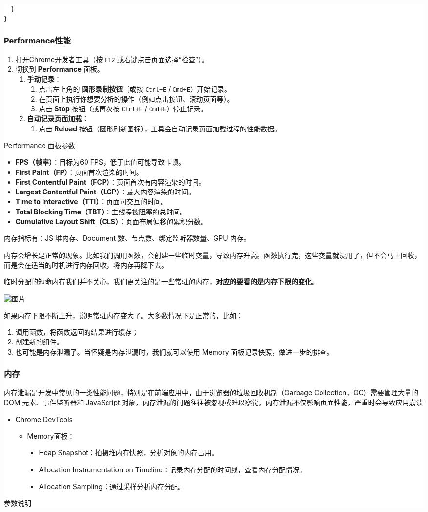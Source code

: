 ```jsx
  }
}
```

### Performance性能

1. 打开Chrome开发者工具（按 `F12` 或右键点击页面选择“检查”）。
2. 切换到 **Performance** 面板。
   1. **手动记录**：
      1. 点击左上角的 **圆形录制按钮**（或按 `Ctrl+E` / `Cmd+E`）开始记录。
      2. 在页面上执行你想要分析的操作（例如点击按钮、滚动页面等）。
      3. 点击 **Stop** 按钮（或再次按 `Ctrl+E` / `Cmd+E`）停止记录。
   2. **自动记录页面加载**：
      1. 点击 **Reload** 按钮（圆形刷新图标），工具会自动记录页面加载过程的性能数据。

Performance 面板参数

- **FPS（帧率）**：目标为60 FPS，低于此值可能导致卡顿。
- **First Paint（FP）**：页面首次渲染的时间。
- **First Contentful Paint（FCP）**：页面首次有内容渲染的时间。
- **Largest Contentful Paint（LCP）**：最大内容渲染的时间。
- **Time to Interactive（TTI）**：页面可交互的时间。
- **Total Blocking Time（TBT）**：主线程被阻塞的总时间。
- **Cumulative Layout Shift（CLS）**：页面布局偏移的累积分数。

内存指标有：JS 堆内存、Document 数、节点数、绑定监听器数量、GPU 内存。

内存会增长是正常的现象。比如我们调用函数，会创建一些临时变量，导致内存升高。函数执行完，这些变量就没用了，但不会马上回收，而是会在适当的时机进行内存回收，将内存再降下去。

临时分配的短命内存我们并不关心，我们更关注的是一些常驻的内存，**对应的要看的是内存下限的变化**。

![图片](https://s9.51cto.com/oss/202212/13/879b423912d562c1dbf273a53848e70ae18ffe.png)

如果内存下限不断上升，说明常驻内存变大了。大多数情况下是正常的，比如：

1. 调用函数，将函数返回的结果进行缓存；
2. 创建新的组件。
3. 也可能是内存泄漏了。当怀疑是内存泄漏时，我们就可以使用 Memory 面板记录快照，做进一步的排查。

### 内存

内存泄漏是开发中常见的一类性能问题，特别是在前端应用中，由于浏览器的垃圾回收机制（Garbage Collection，GC）需要管理大量的 DOM 元素、事件监听器和 JavaScript 对象，内存泄漏的问题往往被忽视或难以察觉。内存泄漏不仅影响页面性能，严重时会导致应用崩溃

- Chrome DevTools

  - Memory面板：

    - Heap Snapshot：拍摄堆内存快照，分析对象的内存占用。

    - Allocation Instrumentation on Timeline：记录内存分配的时间线，查看内存分配情况。

    - Allocation Sampling：通过采样分析内存分配。


参数说明
